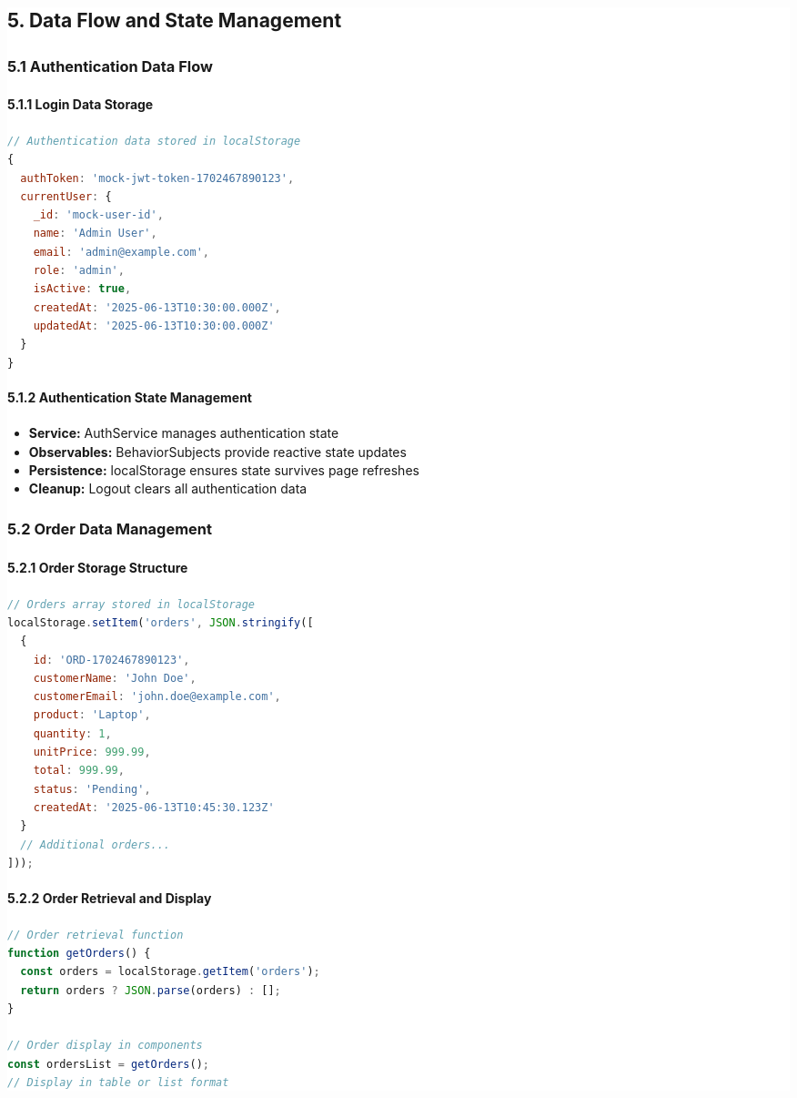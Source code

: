 
## 5. Data Flow and State Management

### 5.1 Authentication Data Flow

#### 5.1.1 Login Data Storage
```javascript
// Authentication data stored in localStorage
{
  authToken: 'mock-jwt-token-1702467890123',
  currentUser: {
    _id: 'mock-user-id',
    name: 'Admin User',
    email: 'admin@example.com',
    role: 'admin',
    isActive: true,
    createdAt: '2025-06-13T10:30:00.000Z',
    updatedAt: '2025-06-13T10:30:00.000Z'
  }
}
```

#### 5.1.2 Authentication State Management
- **Service:** AuthService manages authentication state
- **Observables:** BehaviorSubjects provide reactive state updates
- **Persistence:** localStorage ensures state survives page refreshes
- **Cleanup:** Logout clears all authentication data

### 5.2 Order Data Management

#### 5.2.1 Order Storage Structure
```javascript
// Orders array stored in localStorage
localStorage.setItem('orders', JSON.stringify([
  {
    id: 'ORD-1702467890123',
    customerName: 'John Doe',
    customerEmail: 'john.doe@example.com',
    product: 'Laptop',
    quantity: 1,
    unitPrice: 999.99,
    total: 999.99,
    status: 'Pending',
    createdAt: '2025-06-13T10:45:30.123Z'
  }
  // Additional orders...
]));
```

#### 5.2.2 Order Retrieval and Display
```javascript
// Order retrieval function
function getOrders() {
  const orders = localStorage.getItem('orders');
  return orders ? JSON.parse(orders) : [];
}

// Order display in components
const ordersList = getOrders();
// Display in table or list format
```
